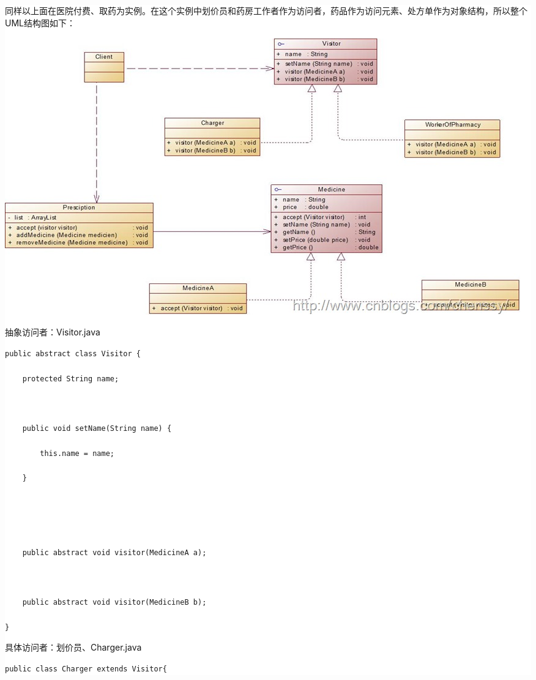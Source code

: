 同样以上面在医院付费、取药为实例。在这个实例中划价员和药房工作者作为访问者，药品作为访问元素、处方单作为对象结构，所以整个UML结构图如下：

[![图片1](../md/img/chenssy/25212413-e54a9a7f7bca4a0b80777b754d74a2de.jpg)](https://images0.cnblogs.com/blog/381060/201309/25212413-3e8b4d8248b9452683fdfd58de5df3f4.jpg)

抽象访问者：Visitor.java

    
    
    public abstract class Visitor {

        protected String name;

    

        public void setName(String name) {

            this.name = name;

        }

        

        

        public abstract void visitor(MedicineA a);

        

        public abstract void visitor(MedicineB b);

    }

具体访问者：划价员、Charger.java

    
    
    public class Charger extends Visitor{

    
